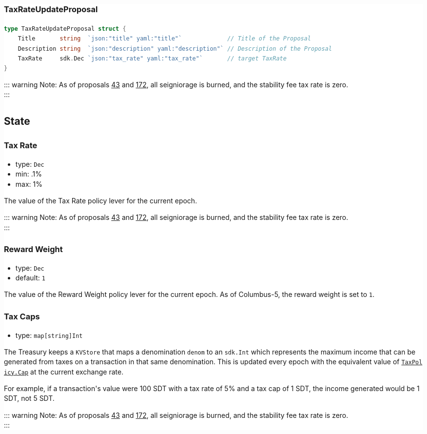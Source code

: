 ### TaxRateUpdateProposal

```go
type TaxRateUpdateProposal struct {
	Title       string  `json:"title" yaml:"title"`             // Title of the Proposal
	Description string  `json:"description" yaml:"description"` // Description of the Proposal
	TaxRate     sdk.Dec `json:"tax_rate" yaml:"tax_rate"`       // target TaxRate
}
```

::: warning Note:
As of proposals [43](https://station.terra.money/proposal/43) and [172](https://station.terra.money/proposal/172), all seigniorage is burned, and the stability fee tax rate is zero.   
:::

## State

### Tax Rate

- type: `Dec`
- min: .1%
- max: 1%

The value of the Tax Rate policy lever for the current epoch.

::: warning Note:
As of proposals [43](https://station.terra.money/proposal/43) and [172](https://station.terra.money/proposal/172), all seigniorage is burned, and the stability fee tax rate is zero.   
:::

### Reward Weight

- type: `Dec`
- default: `1`

The value of the Reward Weight policy lever for the current epoch. As of Columbus-5, the reward weight is set to `1`.

### Tax Caps

- type: `map[string]Int`

The Treasury keeps a `KVStore` that maps a denomination `denom` to an `sdk.Int` which represents the maximum income that can be generated from taxes on a transaction in that same denomination. This is updated every epoch with the equivalent value of [`TaxPolicy.Cap`](#taxpolicy) at the current exchange rate.

For example, if a transaction's value were 100 SDT with a tax rate of 5% and a tax cap of 1 SDT, the income generated would be 1 SDT, not 5 SDT.

::: warning Note:
As of proposals [43](https://station.terra.money/proposal/43) and [172](https://station.terra.money/proposal/172), all seigniorage is burned, and the stability fee tax rate is zero.   
:::
